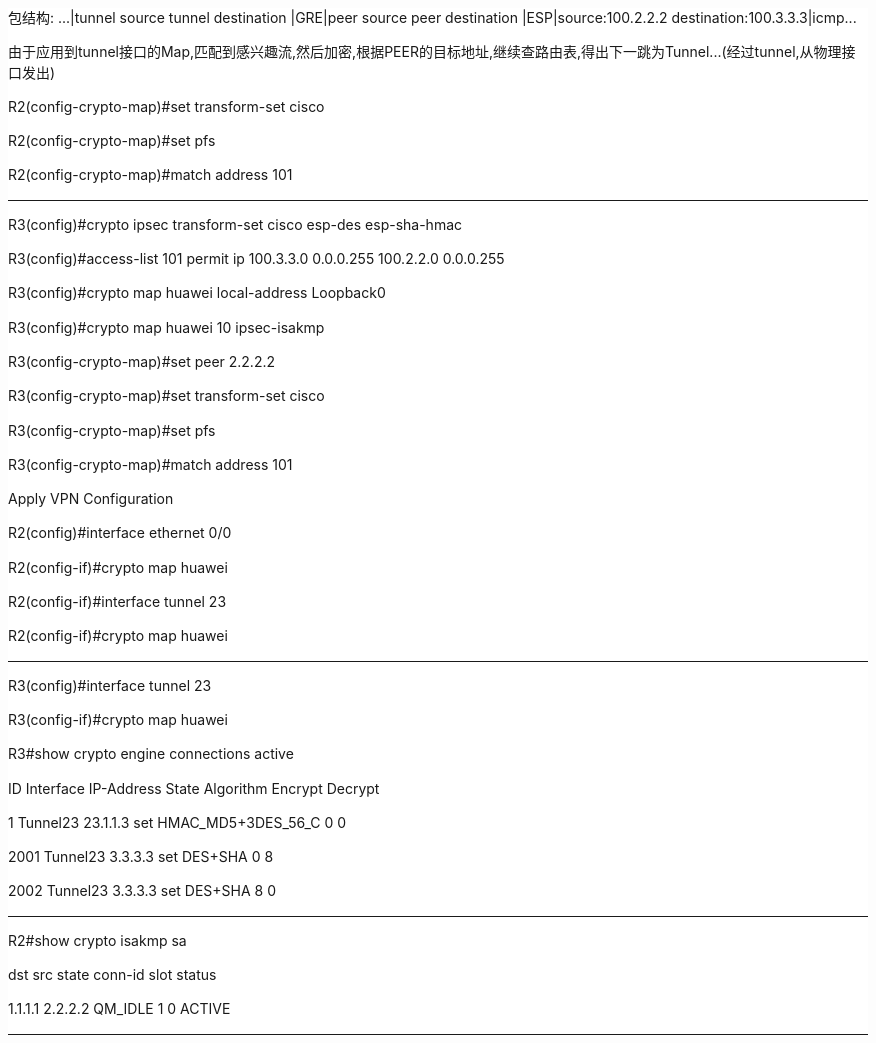 包结构: ...|tunnel source tunnel destination |GRE|peer source peer destination |ESP|source:100.2.2.2 destination:100.3.3.3|icmp...

由于应用到tunnel接口的Map,匹配到感兴趣流,然后加密,根据PEER的目标地址,继续查路由表,得出下一跳为Tunnel...(经过tunnel,从物理接口发出)

R2(config-crypto-map)#set transform-set cisco

R2(config-crypto-map)#set pfs

R2(config-crypto-map)#match address 101

- ----------------------------------------------------------------------------

R3(config)#crypto ipsec transform-set cisco esp-des esp-sha-hmac

R3(config)#access-list 101 permit ip 100.3.3.0 0.0.0.255 100.2.2.0 0.0.0.255

R3(config)#crypto map huawei local-address Loopback0

R3(config)#crypto map huawei 10 ipsec-isakmp

R3(config-crypto-map)#set peer 2.2.2.2

R3(config-crypto-map)#set transform-set cisco

R3(config-crypto-map)#set pfs

R3(config-crypto-map)#match address 101

Apply VPN Configuration

R2(config)#interface ethernet 0/0

R2(config-if)#crypto map huawei

R2(config-if)#interface tunnel 23

R2(config-if)#crypto map huawei

- --------------------------------------------

R3(config)#interface tunnel 23

R3(config-if)#crypto map huawei

R3#show crypto engine connections active

ID Interface IP-Address State Algorithm Encrypt Decrypt

1 Tunnel23 23.1.1.3 set HMAC_MD5+3DES_56_C 0 0

2001 Tunnel23 3.3.3.3 set DES+SHA 0 8

2002 Tunnel23 3.3.3.3 set DES+SHA 8 0

- -----------------------------------------------------------

R2#show crypto isakmp sa

dst src state conn-id slot status

1.1.1.1 2.2.2.2 QM_IDLE 1 0 ACTIVE

- -----------------------------------
